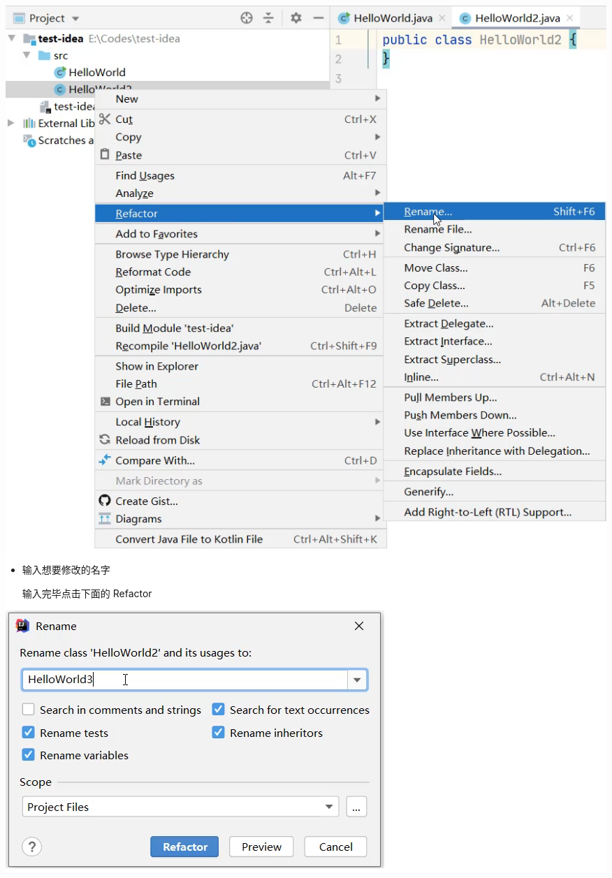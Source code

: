 ![计算机发展](/tupian/%E4%BF%AE%E6%94%B9%E7%B1%BB%E5%90%8D1.png)

- 输入想要修改的名字

  输入完毕点击下面的 Refactor

![计算机发展](/tupian/%E4%BF%AE%E6%94%B9%E7%B1%BB%E5%90%8D2.png)